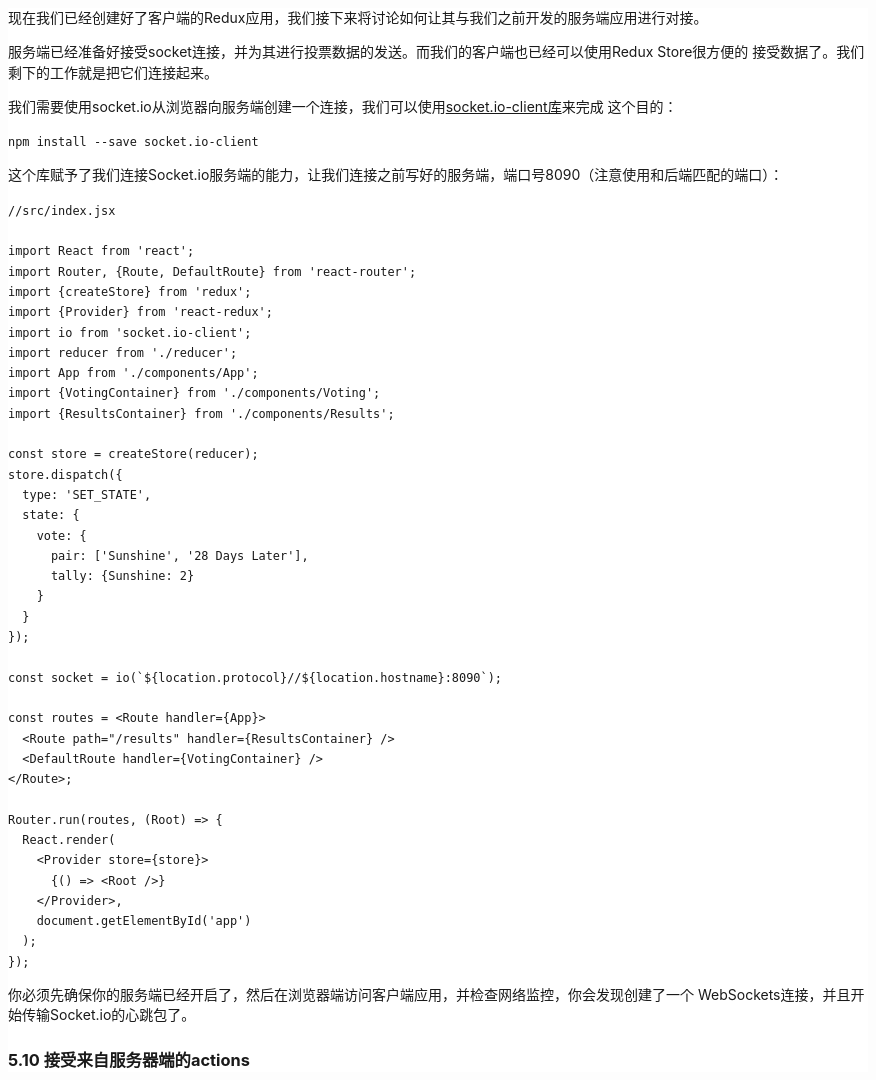 现在我们已经创建好了客户端的Redux应用，我们接下来将讨论如何让其与我们之前开发的服务端应用进行对接。

服务端已经准备好接受socket连接，并为其进行投票数据的发送。而我们的客户端也已经可以使用Redux Store很方便的
接受数据了。我们剩下的工作就是把它们连接起来。

我们需要使用socket.io从浏览器向服务端创建一个连接，我们可以使用[socket.io-client库](http://socket.io/docs/client-api/)来完成
这个目的：

	npm install --save socket.io-client

这个库赋予了我们连接Socket.io服务端的能力，让我们连接之前写好的服务端，端口号8090（注意使用和后端匹配的端口）：

	//src/index.jsx

	import React from 'react';
	import Router, {Route, DefaultRoute} from 'react-router';
	import {createStore} from 'redux';
	import {Provider} from 'react-redux';
	import io from 'socket.io-client';
	import reducer from './reducer';
	import App from './components/App';
	import {VotingContainer} from './components/Voting';
	import {ResultsContainer} from './components/Results';

	const store = createStore(reducer);
	store.dispatch({
	  type: 'SET_STATE',
	  state: {
	    vote: {
	      pair: ['Sunshine', '28 Days Later'],
	      tally: {Sunshine: 2}
	    }
	  }
	});

	const socket = io(`${location.protocol}//${location.hostname}:8090`);

	const routes = <Route handler={App}>
	  <Route path="/results" handler={ResultsContainer} />
	  <DefaultRoute handler={VotingContainer} />
	</Route>;

	Router.run(routes, (Root) => {
	  React.render(
	    <Provider store={store}>
	      {() => <Root />}
	    </Provider>,
	    document.getElementById('app')
	  );
	});

你必须先确保你的服务端已经开启了，然后在浏览器端访问客户端应用，并检查网络监控，你会发现创建了一个
WebSockets连接，并且开始传输Socket.io的心跳包了。

### 5.10 接受来自服务器端的actions
